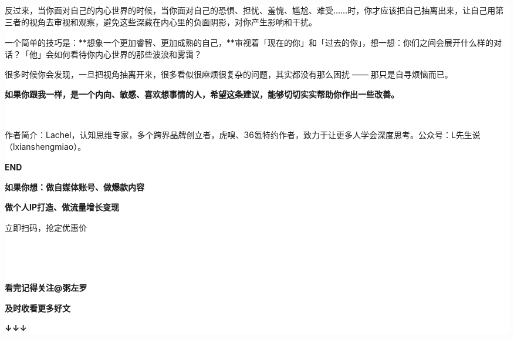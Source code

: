 反过来，当你面对自己的内心世界的时候，当你面对自己的恐惧、担忧、羞愧、尴尬、难受……时，你才应该把自己抽离出来，让自己用第三者的视角去审视和观察，避免这些深藏在内心里的负面阴影，对你产生影响和干扰。

一个简单的技巧是：**想象一个更加睿智、更加成熟的自己，**审视着「现在的你」和「过去的你」，想一想：你们之间会展开什么样的对话？「他」会如何看待你内心世界的那些波浪和雾霭？

很多时候你会发现，一旦把视角抽离开来，很多看似很麻烦很复杂的问题，其实都没有那么困扰 —— 那只是自寻烦恼而已。

**如果你跟我一样，是一个内向、敏感、喜欢想事情的人，希望这条建议，能够切切实实帮助你作出一些改善。**

![](data:image/gif;base64,iVBORw0KGgoAAAANSUhEUgAAAAEAAAABCAYAAAAfFcSJAAAADUlEQVQImWNgYGBgAAAABQABh6FO1AAAAABJRU5ErkJggg==)

作者简介：Lachel，认知思维专家，多个跨界品牌创立者，虎嗅、36氪特约作者，致力于让更多人学会深度思考。公众号：L先生说（lxianshengmiao）。

**END**

**如果你想：做自媒体账号、做爆款内容**

**做个人IP打造、做流量增长变现**

 立即扫码，抢定优惠价 

![](data:image/gif;base64,iVBORw0KGgoAAAANSUhEUgAAAAEAAAABCAYAAAAfFcSJAAAADUlEQVQImWNgYGBgAAAABQABh6FO1AAAAABJRU5ErkJggg==)![](data:image/gif;base64,iVBORw0KGgoAAAANSUhEUgAAAAEAAAABCAYAAAAfFcSJAAAADUlEQVQImWNgYGBgAAAABQABh6FO1AAAAABJRU5ErkJggg==)![](data:image/gif;base64,iVBORw0KGgoAAAANSUhEUgAAAAEAAAABCAYAAAAfFcSJAAAADUlEQVQImWNgYGBgAAAABQABh6FO1AAAAABJRU5ErkJggg==)

![](data:image/gif;base64,iVBORw0KGgoAAAANSUhEUgAAAAEAAAABCAYAAAAfFcSJAAAADUlEQVQImWNgYGBgAAAABQABh6FO1AAAAABJRU5ErkJggg==)  

**看完记得关注@粥左罗**

**及时收看更多好文**

**↓↓↓**
